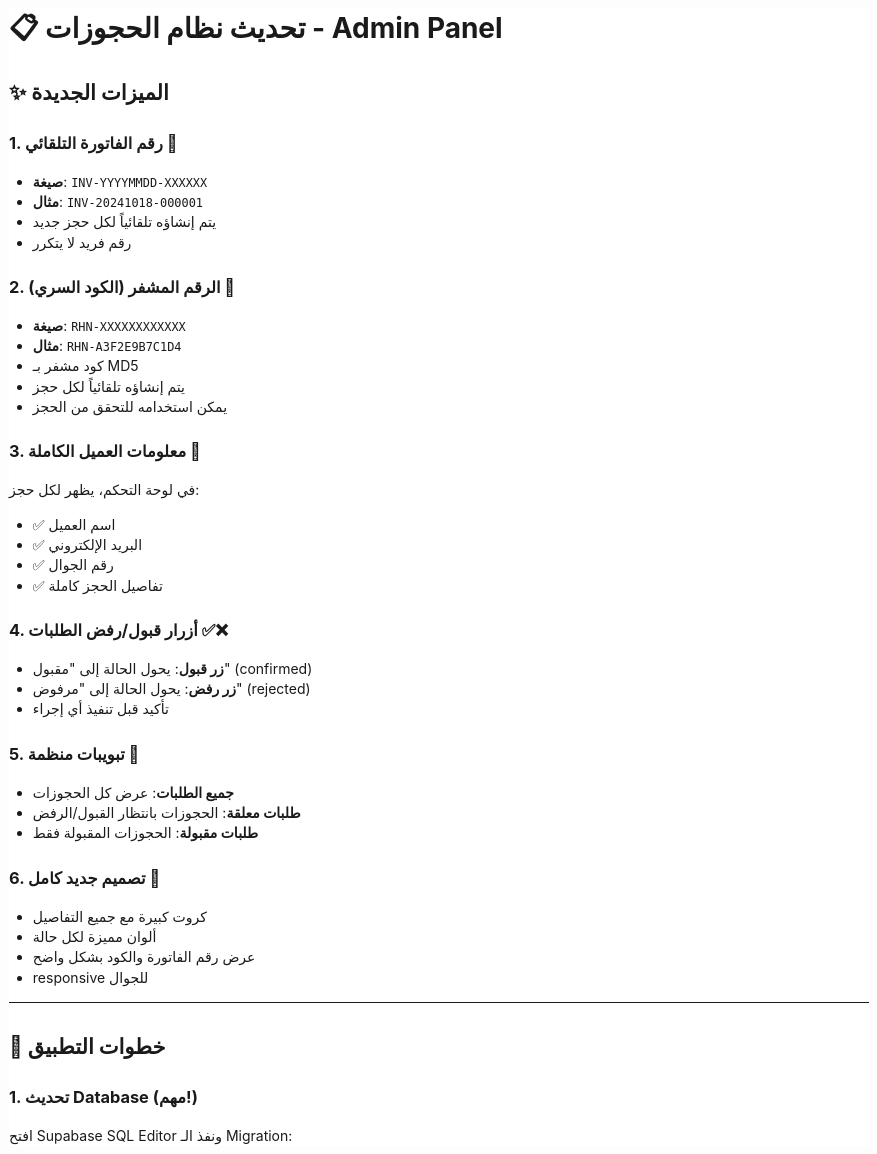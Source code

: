 # 📋 تحديث نظام الحجوزات - Admin Panel

## ✨ الميزات الجديدة

### 1. رقم الفاتورة التلقائي 🧾
- **صيغة**: `INV-YYYYMMDD-XXXXXX`
- **مثال**: `INV-20241018-000001`
- يتم إنشاؤه تلقائياً لكل حجز جديد
- رقم فريد لا يتكرر

### 2. الرقم المشفر (الكود السري) 🔐
- **صيغة**: `RHN-XXXXXXXXXXXX`
- **مثال**: `RHN-A3F2E9B7C1D4`
- كود مشفر بـ MD5
- يتم إنشاؤه تلقائياً لكل حجز
- يمكن استخدامه للتحقق من الحجز

### 3. معلومات العميل الكاملة 👤
في لوحة التحكم، يظهر لكل حجز:
- ✅ اسم العميل
- ✅ البريد الإلكتروني
- ✅ رقم الجوال
- ✅ تفاصيل الحجز كاملة

### 4. أزرار قبول/رفض الطلبات ✅❌
- **زر قبول**: يحول الحالة إلى "مقبول" (confirmed)
- **زر رفض**: يحول الحالة إلى "مرفوض" (rejected)
- تأكيد قبل تنفيذ أي إجراء

### 5. تبويبات منظمة 📑
- **جميع الطلبات**: عرض كل الحجوزات
- **طلبات معلقة**: الحجوزات بانتظار القبول/الرفض
- **طلبات مقبولة**: الحجوزات المقبولة فقط

### 6. تصميم جديد كامل 🎨
- كروت كبيرة مع جميع التفاصيل
- ألوان مميزة لكل حالة
- عرض رقم الفاتورة والكود بشكل واضح
- responsive للجوال

---

## 🔧 خطوات التطبيق

### 1. تحديث Database (مهم!)

افتح Supabase SQL Editor ونفذ الـ Migration:
